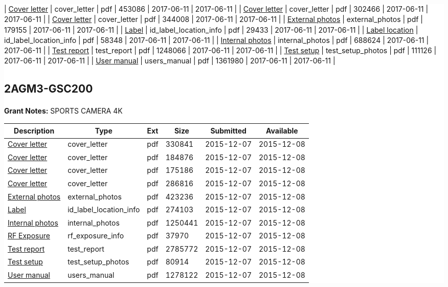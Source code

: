| [Cover letter](2AGM3-FIREFLY8S/7988517f03865ff5679bb144613249b9/3421342.pdf) | cover_letter | pdf | 453086 | 2017-06-11 | 2017-06-11 |
| [Cover letter](2AGM3-FIREFLY8S/7988517f03865ff5679bb144613249b9/3421343.pdf) | cover_letter | pdf | 302466 | 2017-06-11 | 2017-06-11 |
| [Cover letter](2AGM3-FIREFLY8S/7988517f03865ff5679bb144613249b9/3421344.pdf) | cover_letter | pdf | 344008 | 2017-06-11 | 2017-06-11 |
| [External photos](2AGM3-FIREFLY8S/7988517f03865ff5679bb144613249b9/3421345.pdf) | external_photos | pdf | 179155 | 2017-06-11 | 2017-06-11 |
| [Label](2AGM3-FIREFLY8S/7988517f03865ff5679bb144613249b9/3421346.pdf) | id_label_location_info | pdf | 29433 | 2017-06-11 | 2017-06-11 |
| [Label location](2AGM3-FIREFLY8S/7988517f03865ff5679bb144613249b9/3421347.pdf) | id_label_location_info | pdf | 58348 | 2017-06-11 | 2017-06-11 |
| [Internal photos](2AGM3-FIREFLY8S/7988517f03865ff5679bb144613249b9/3421348.pdf) | internal_photos | pdf | 688624 | 2017-06-11 | 2017-06-11 |
| [Test report](2AGM3-FIREFLY8S/7988517f03865ff5679bb144613249b9/3421379.pdf) | test_report | pdf | 1248066 | 2017-06-11 | 2017-06-11 |
| [Test setup](2AGM3-FIREFLY8S/7988517f03865ff5679bb144613249b9/3421380.pdf) | test_setup_photos | pdf | 111126 | 2017-06-11 | 2017-06-11 |
| [User manual](2AGM3-FIREFLY8S/7988517f03865ff5679bb144613249b9/3421354.pdf) | users_manual | pdf | 1361980 | 2017-06-11 | 2017-06-11 |
## 2AGM3-GSC200
**Grant Notes:** SPORTS CAMERA 4K

| Description | Type | Ext | Size | Submitted | Available |
| ----------- | ---- | --- | ---- | --------- | --------- |
| [Cover letter](2AGM3-GSC200/93d182c0ae7fa40d65c1167562212d08/2833277.pdf) | cover_letter | pdf | 330841 | 2015-12-07 | 2015-12-08 |
| [Cover letter](2AGM3-GSC200/93d182c0ae7fa40d65c1167562212d08/2833281.pdf) | cover_letter | pdf | 184876 | 2015-12-07 | 2015-12-08 |
| [Cover letter](2AGM3-GSC200/93d182c0ae7fa40d65c1167562212d08/2833285.pdf) | cover_letter | pdf | 175186 | 2015-12-07 | 2015-12-08 |
| [Cover letter](2AGM3-GSC200/93d182c0ae7fa40d65c1167562212d08/2833298.pdf) | cover_letter | pdf | 286816 | 2015-12-07 | 2015-12-08 |
| [External photos](2AGM3-GSC200/93d182c0ae7fa40d65c1167562212d08/2833307.pdf) | external_photos | pdf | 423236 | 2015-12-07 | 2015-12-08 |
| [Label](2AGM3-GSC200/93d182c0ae7fa40d65c1167562212d08/2833314.pdf) | id_label_location_info | pdf | 274103 | 2015-12-07 | 2015-12-08 |
| [Internal photos](2AGM3-GSC200/93d182c0ae7fa40d65c1167562212d08/2833325.pdf) | internal_photos | pdf | 1250441 | 2015-12-07 | 2015-12-08 |
| [RF Exposure](2AGM3-GSC200/93d182c0ae7fa40d65c1167562212d08/2833339.pdf) | rf_exposure_info | pdf | 37970 | 2015-12-07 | 2015-12-08 |
| [Test report](2AGM3-GSC200/93d182c0ae7fa40d65c1167562212d08/2833280.pdf) | test_report | pdf | 2785772 | 2015-12-07 | 2015-12-08 |
| [Test setup](2AGM3-GSC200/93d182c0ae7fa40d65c1167562212d08/2833304.pdf) | test_setup_photos | pdf | 80914 | 2015-12-07 | 2015-12-08 |
| [User manual](2AGM3-GSC200/93d182c0ae7fa40d65c1167562212d08/2833311.pdf) | users_manual | pdf | 1278122 | 2015-12-07 | 2015-12-08 |
